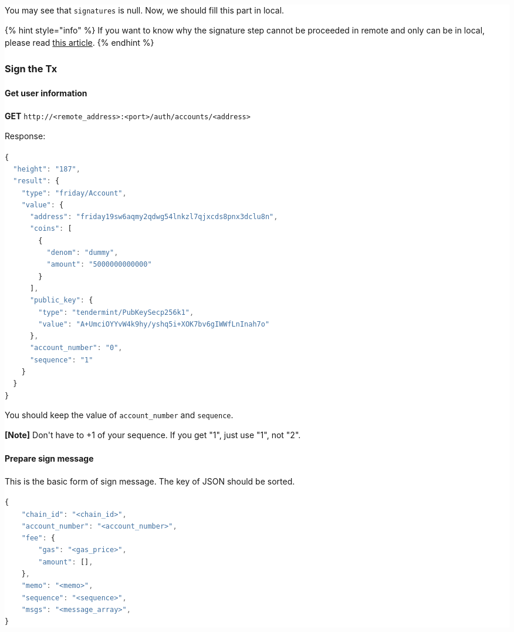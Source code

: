 You may see that `signatures` is null. Now, we should fill this part in local.

{% hint style="info" %}
If you want to know why the signature step cannot be proceeded in remote and only can be in local, please read [this article](../mechanism-and-features-description/what-is-wallet.md#the-auth-data-will-not-be-and-doesnt-have-to-be-stored-in-any-of-node).
{% endhint %}

### Sign the Tx

#### Get user information

**GET** `http://<remote_address>:<port>/auth/accounts/<address>`

Response:

```javascript
{
  "height": "187",
  "result": {
    "type": "friday/Account",
    "value": {
      "address": "friday19sw6aqmy2qdwg54lnkzl7qjxcds8pnx3dclu8n",
      "coins": [
        {
          "denom": "dummy",
          "amount": "5000000000000"
        }
      ],
      "public_key": {
        "type": "tendermint/PubKeySecp256k1",
        "value": "A+UmciOYYvW4k9hy/yshq5i+XOK7bv6gIWWfLnInah7o"
      },
      "account_number": "0",
      "sequence": "1"
    }
  }
}
```

You should keep the value of `account_number` and `sequence`.

**\[Note\]** Don't have to +1 of your sequence. If you get "1", just use "1", not "2".

#### Prepare sign message

This is the basic form of sign message. The key of JSON should be sorted.

```javascript
{
    "chain_id": "<chain_id>",
    "account_number": "<account_number>",
    "fee": {
        "gas": "<gas_price>",
        "amount": [],
    },
    "memo": "<memo>",
    "sequence": "<sequence>",
    "msgs": "<message_array>",
}
```
